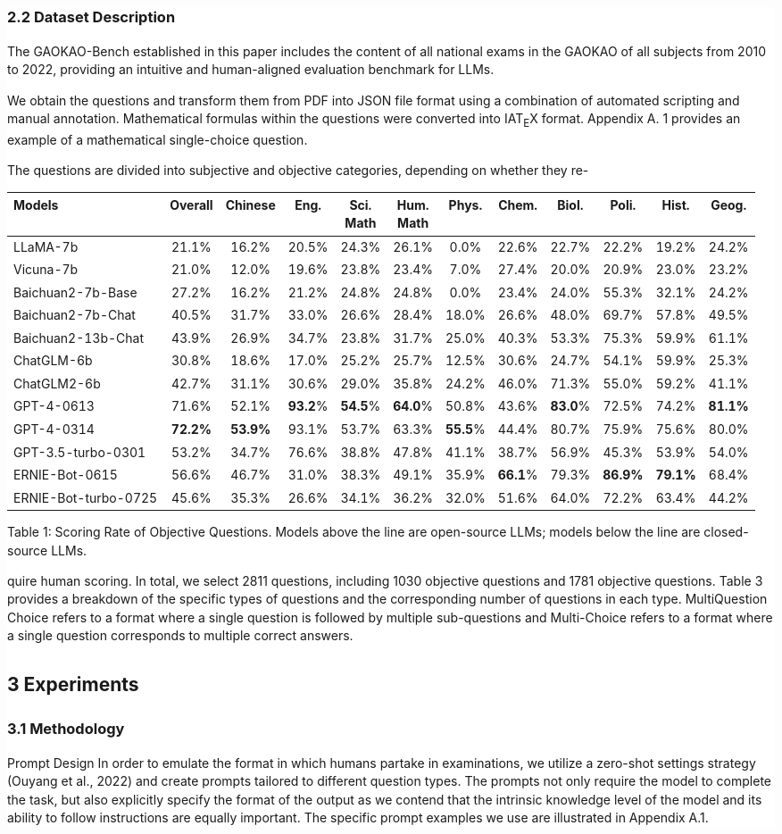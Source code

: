 ### 2.2 Dataset Description

The GAOKAO-Bench established in this paper includes the content of all national exams in the GAOKAO of all subjects from 2010 to 2022, providing an intuitive and human-aligned evaluation benchmark for LLMs.

We obtain the questions and transform them from PDF into JSON file format using a combination of automated scripting and manual annotation. Mathematical formulas within the questions were converted into $\mathrm{IAT}_{\mathrm{E}} \mathrm{X}$ format. Appendix A. 1 provides an example of a mathematical single-choice question.

The questions are divided into subjective and objective categories, depending on whether they re-

| Models | Overall | Chinese | Eng. | Sci. <br> Math | Hum. <br> Math | Phys. | Chem. | Biol. | Poli. | Hist. | Geog. |
| :--- | :---: | :---: | :---: | :---: | :---: | :---: | :---: | :---: | :---: | :---: | :---: |
| LLaMA-7b | $21.1 \%$ | $16.2 \%$ | $20.5 \%$ | $24.3 \%$ | $26.1 \%$ | $0.0 \%$ | $22.6 \%$ | $22.7 \%$ | $22.2 \%$ | $19.2 \%$ | $24.2 \%$ |
| Vicuna-7b | $21.0 \%$ | $12.0 \%$ | $19.6 \%$ | $23.8 \%$ | $23.4 \%$ | $7.0 \%$ | $27.4 \%$ | $20.0 \%$ | $20.9 \%$ | $23.0 \%$ | $23.2 \%$ |
| Baichuan2-7b-Base | $27.2 \%$ | $16.2 \%$ | $21.2 \%$ | $24.8 \%$ | $24.8 \%$ | $0.0 \%$ | $23.4 \%$ | $24.0 \%$ | $55.3 \%$ | $32.1 \%$ | $24.2 \%$ |
| Baichuan2-7b-Chat | $40.5 \%$ | $31.7 \%$ | $33.0 \%$ | $26.6 \%$ | $28.4 \%$ | $18.0 \%$ | $26.6 \%$ | $48.0 \%$ | $69.7 \%$ | $57.8 \%$ | $49.5 \%$ |
| Baichuan2-13b-Chat | $43.9 \%$ | $26.9 \%$ | $34.7 \%$ | $23.8 \%$ | $31.7 \%$ | $25.0 \%$ | $40.3 \%$ | $53.3 \%$ | $75.3 \%$ | $59.9 \%$ | $61.1 \%$ |
| ChatGLM-6b | $30.8 \%$ | $18.6 \%$ | $17.0 \%$ | $25.2 \%$ | $25.7 \%$ | $12.5 \%$ | $30.6 \%$ | $24.7 \%$ | $54.1 \%$ | $59.9 \%$ | $25.3 \%$ |
| ChatGLM2-6b | $42.7 \%$ | $31.1 \%$ | $30.6 \%$ | $29.0 \%$ | $35.8 \%$ | $24.2 \%$ | $46.0 \%$ | $71.3 \%$ | $55.0 \%$ | $59.2 \%$ | $41.1 \%$ |
| GPT-4-0613 | $71.6 \%$ | $52.1 \%$ | $\mathbf{9 3 . 2} \%$ | $\mathbf{5 4 . 5} \%$ | $\mathbf{6 4 . 0} \%$ | $50.8 \%$ | $43.6 \%$ | $\mathbf{8 3 . 0} \%$ | $72.5 \%$ | $74.2 \%$ | $\mathbf{8 1 . 1 \%}$ |
| GPT-4-0314 | $\mathbf{7 2 . 2 \%}$ | $\mathbf{5 3 . 9 \%}$ | $93.1 \%$ | $53.7 \%$ | $63.3 \%$ | $\mathbf{5 5 . 5} \%$ | $44.4 \%$ | $80.7 \%$ | $75.9 \%$ | $75.6 \%$ | $80.0 \%$ |
| GPT-3.5-turbo-0301 | $53.2 \%$ | $34.7 \%$ | $76.6 \%$ | $38.8 \%$ | $47.8 \%$ | $41.1 \%$ | $38.7 \%$ | $56.9 \%$ | $45.3 \%$ | $53.9 \%$ | $54.0 \%$ |
| ERNIE-Bot-0615 | $56.6 \%$ | $46.7 \%$ | $31.0 \%$ | $38.3 \%$ | $49.1 \%$ | $35.9 \%$ | $\mathbf{6 6 . 1} \%$ | $79.3 \%$ | $\mathbf{8 6 . 9 \%}$ | $\mathbf{7 9 . 1 \%}$ | $68.4 \%$ |
| ERNIE-Bot-turbo-0725 | $45.6 \%$ | $35.3 \%$ | $26.6 \%$ | $34.1 \%$ | $36.2 \%$ | $32.0 \%$ | $51.6 \%$ | $64.0 \%$ | $72.2 \%$ | $63.4 \%$ | $44.2 \%$ |

Table 1: Scoring Rate of Objective Questions. Models above the line are open-source LLMs; models below the line are closed-source LLMs.

quire human scoring. In total, we select 2811 questions, including 1030 objective questions and 1781 objective questions. Table 3 provides a breakdown of the specific types of questions and the corresponding number of questions in each type. MultiQuestion Choice refers to a format where a single question is followed by multiple sub-questions and Multi-Choice refers to a format where a single question corresponds to multiple correct answers.

## 3 Experiments

### 3.1 Methodology

Prompt Design In order to emulate the format in which humans partake in examinations, we utilize a zero-shot settings strategy (Ouyang et al., 2022) and create prompts tailored to different question types. The prompts not only require the model to complete the task, but also explicitly specify the format of the output as we contend that the intrinsic knowledge level of the model and its ability to follow instructions are equally important. The specific prompt examples we use are illustrated in Appendix A.1.
